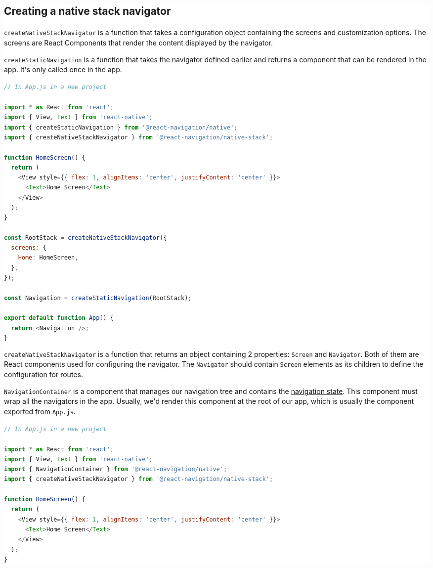 ## Creating a native stack navigator

<Tabs groupId="config" queryString="config">
<TabItem value="static" label="Static" default>

`createNativeStackNavigator` is a function that takes a configuration object containing the screens and customization options. The screens are React Components that render the content displayed by the navigator.

`createStaticNavigation` is a function that takes the navigator defined earlier and returns a component that can be rendered in the app. It's only called once in the app.

```js name="Native Stack Example" snack
// In App.js in a new project

import * as React from 'react';
import { View, Text } from 'react-native';
import { createStaticNavigation } from '@react-navigation/native';
import { createNativeStackNavigator } from '@react-navigation/native-stack';

function HomeScreen() {
  return (
    <View style={{ flex: 1, alignItems: 'center', justifyContent: 'center' }}>
      <Text>Home Screen</Text>
    </View>
  );
}

const RootStack = createNativeStackNavigator({
  screens: {
    Home: HomeScreen,
  },
});

const Navigation = createStaticNavigation(RootStack);

export default function App() {
  return <Navigation />;
}
```

</TabItem>
<TabItem value="dynamic" label="Dynamic">

`createNativeStackNavigator` is a function that returns an object containing 2 properties: `Screen` and `Navigator`. Both of them are React components used for configuring the navigator. The `Navigator` should contain `Screen` elements as its children to define the configuration for routes.

`NavigationContainer` is a component that manages our navigation tree and contains the [navigation state](navigation-state.md). This component must wrap all the navigators in the app. Usually, we'd render this component at the root of our app, which is usually the component exported from `App.js`.

```js name="Native Stack Example" snack
// In App.js in a new project

import * as React from 'react';
import { View, Text } from 'react-native';
import { NavigationContainer } from '@react-navigation/native';
import { createNativeStackNavigator } from '@react-navigation/native-stack';

function HomeScreen() {
  return (
    <View style={{ flex: 1, alignItems: 'center', justifyContent: 'center' }}>
      <Text>Home Screen</Text>
    </View>
  );
}
```